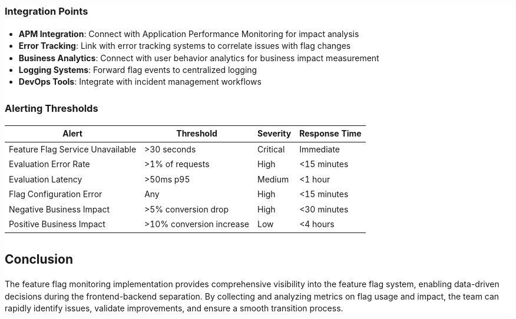 ### Integration Points
- **APM Integration**: Connect with Application Performance Monitoring for impact analysis
- **Error Tracking**: Link with error tracking systems to correlate issues with flag changes
- **Business Analytics**: Connect with user behavior analytics for business impact measurement
- **Logging Systems**: Forward flag events to centralized logging
- **DevOps Tools**: Integrate with incident management workflows

### Alerting Thresholds
| Alert | Threshold | Severity | Response Time |
|-------|-----------|----------|---------------|
| Feature Flag Service Unavailable | >30 seconds | Critical | Immediate |
| Evaluation Error Rate | >1% of requests | High | <15 minutes |
| Evaluation Latency | >50ms p95 | Medium | <1 hour |
| Flag Configuration Error | Any | High | <15 minutes |
| Negative Business Impact | >5% conversion drop | High | <30 minutes |
| Positive Business Impact | >10% conversion increase | Low | <4 hours |

## Conclusion
The feature flag monitoring implementation provides comprehensive visibility into the feature flag system, enabling data-driven decisions during the frontend-backend separation. By collecting and analyzing metrics on flag usage and impact, the team can rapidly identify issues, validate improvements, and ensure a smooth transition process. 